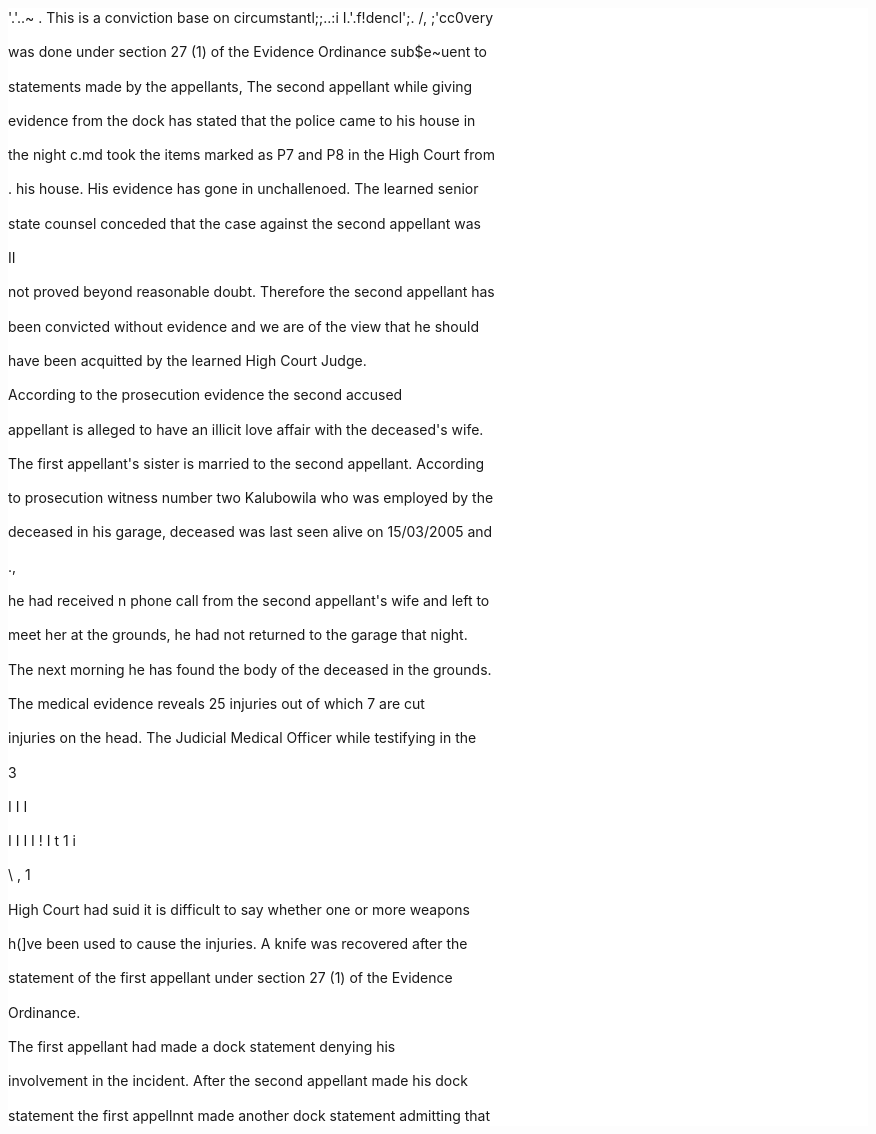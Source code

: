 '.'..~ . This is a conviction base on circumstantl;;..:i I.'.f!dencl';. /, ;'cc0very

was done under section 27 (1) of the Evidence Ordinance sub$e~uent to

statements made by the appellants, The second appellant while giving

evidence from the dock has stated that the police came to his house in

the night c.md took the items marked as P7 and P8 in the High Court from

. his house. His evidence has gone in unchallenoed. The learned senior

state counsel conceded that the case against the second appellant was

II

not proved beyond reasonable doubt. Therefore the second appellant has

been convicted without evidence and we are of the view that he should

have been acquitted by the learned High Court Judge.

According to the prosecution evidence the second accused

appellant is alleged to have an illicit love affair with the deceased's wife.

The first appellant's sister is married to the second appellant. According

to prosecution witness number two Kalubowila who was employed by the

deceased in his garage, deceased was last seen alive on 15/03/2005 and

.,

he had received n phone call from the second appellant's wife and left to

meet her at the grounds, he had not returned to the garage that night.

The next morning he has found the body of the deceased in the grounds.

The medical evidence reveals 25 injuries out of which 7 are cut

injuries on the head. The Judicial Medical Officer while testifying in the

3

I I I

I I I I ! I t 1 i

\ , 1

High Court had suid it is difficult to say whether one or more weapons

h(]ve been used to cause the injuries. A knife was recovered after the

statement of the first appellant under section 27 (1) of the Evidence

Ordinance.

The first appellant had made a dock statement denying his

involvement in the incident. After the second appellant made his dock

statement the first appellnnt made another dock statement admitting that
